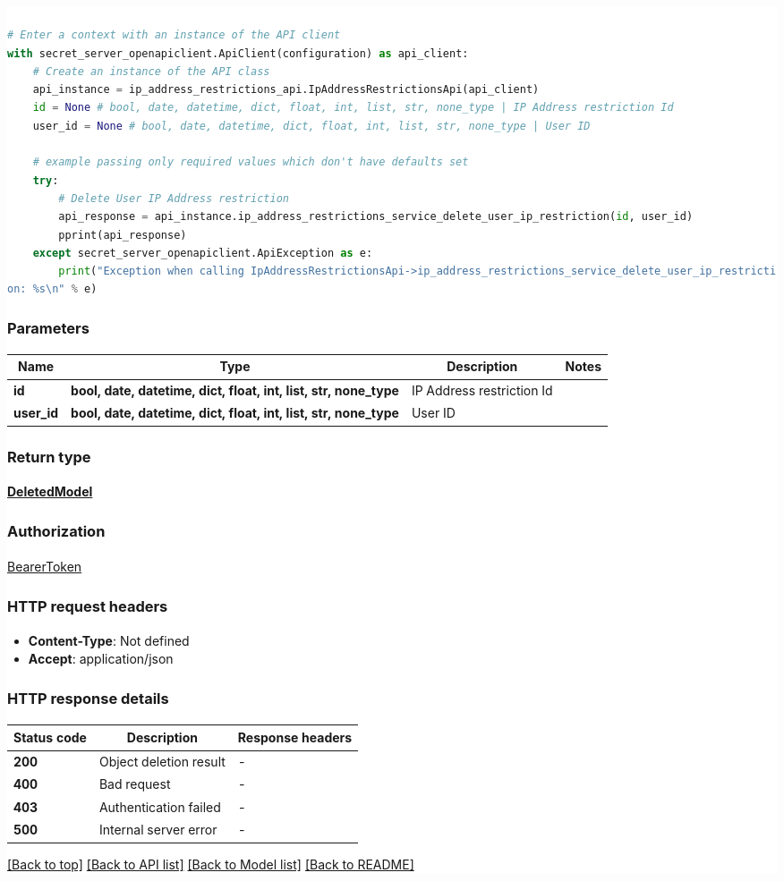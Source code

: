 ```python

# Enter a context with an instance of the API client
with secret_server_openapiclient.ApiClient(configuration) as api_client:
    # Create an instance of the API class
    api_instance = ip_address_restrictions_api.IpAddressRestrictionsApi(api_client)
    id = None # bool, date, datetime, dict, float, int, list, str, none_type | IP Address restriction Id
    user_id = None # bool, date, datetime, dict, float, int, list, str, none_type | User ID

    # example passing only required values which don't have defaults set
    try:
        # Delete User IP Address restriction
        api_response = api_instance.ip_address_restrictions_service_delete_user_ip_restriction(id, user_id)
        pprint(api_response)
    except secret_server_openapiclient.ApiException as e:
        print("Exception when calling IpAddressRestrictionsApi->ip_address_restrictions_service_delete_user_ip_restriction: %s\n" % e)
```


### Parameters

Name | Type | Description  | Notes
------------- | ------------- | ------------- | -------------
 **id** | **bool, date, datetime, dict, float, int, list, str, none_type**| IP Address restriction Id |
 **user_id** | **bool, date, datetime, dict, float, int, list, str, none_type**| User ID |

### Return type

[**DeletedModel**](DeletedModel.md)

### Authorization

[BearerToken](../README.md#BearerToken)

### HTTP request headers

 - **Content-Type**: Not defined
 - **Accept**: application/json


### HTTP response details

| Status code | Description | Response headers |
|-------------|-------------|------------------|
**200** | Object deletion result |  -  |
**400** | Bad request |  -  |
**403** | Authentication failed |  -  |
**500** | Internal server error |  -  |

[[Back to top]](#) [[Back to API list]](../README.md#documentation-for-api-endpoints) [[Back to Model list]](../README.md#documentation-for-models) [[Back to README]](../README.md)
